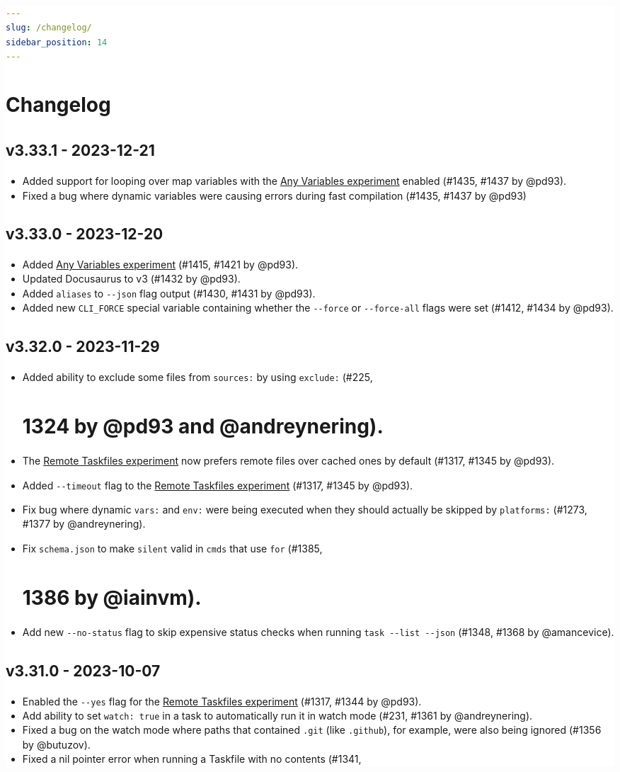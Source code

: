 ```yaml
---
slug: /changelog/
sidebar_position: 14
---
```


# Changelog

## v3.33.1 - 2023-12-21

- Added support for looping over map variables with the [Any Variables experiment](https://taskfile.dev/experiments/any_variables) enabled (#1435, #1437 by @pd93).
- Fixed a bug where dynamic variables were causing errors during fast compilation (#1435, #1437 by @pd93)

## v3.33.0 - 2023-12-20

- Added [Any Variables experiment](https://taskfile.dev/experiments/any-variables) (#1415, #1421 by @pd93).
- Updated Docusaurus to v3 (#1432 by @pd93).
- Added `aliases` to `--json` flag output (#1430, #1431 by @pd93).
- Added new `CLI_FORCE` special variable containing whether the `--force` or `--force-all` flags were set (#1412, #1434 by @pd93).

## v3.32.0 - 2023-11-29

- Added ability to exclude some files from `sources:` by using `exclude:` (#225,

  # 1324 by @pd93 and @andreynering).
- The [Remote Taskfiles experiment](https://taskfile.dev/experiments/remote-taskfiles) now prefers remote files over cached ones by default (#1317, #1345 by @pd93).
- Added `--timeout` flag to the [Remote Taskfiles experiment](https://taskfile.dev/experiments/remote-taskfiles) (#1317, #1345 by @pd93).
- Fix bug where dynamic `vars:` and `env:` were being executed when they should actually be skipped by `platforms:` (#1273, #1377 by @andreynering).
- Fix `schema.json` to make `silent` valid in `cmds` that use `for` (#1385,

  # 1386 by @iainvm).
- Add new `--no-status` flag to skip expensive status checks when running `task --list --json` (#1348, #1368 by @amancevice).

## v3.31.0 - 2023-10-07

- Enabled the `--yes` flag for the [Remote Taskfiles experiment](https://taskfile.dev/experiments/remote-taskfiles) (#1317, #1344 by @pd93).
- Add ability to set `watch: true` in a task to automatically run it in watch mode (#231, #1361 by @andreynering).
- Fixed a bug on the watch mode where paths that contained `.git` (like `.github`), for example, were also being ignored (#1356 by @butuzov).
- Fixed a nil pointer error when running a Taskfile with no contents (#1341,
